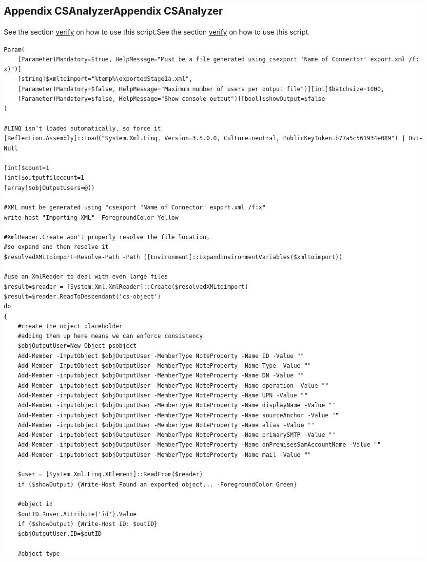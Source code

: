 ## <a name="appendix-csanalyzer"></a><span data-ttu-id="b175f-193">Appendix CSAnalyzer</span><span class="sxs-lookup"><span data-stu-id="b175f-193">Appendix CSAnalyzer</span></span>
<span data-ttu-id="b175f-194">See the section [verify](#verify) on how to use this script.</span><span class="sxs-lookup"><span data-stu-id="b175f-194">See the section [verify](#verify) on how to use this script.</span></span>

```
Param(
    [Parameter(Mandatory=$true, HelpMessage="Must be a file generated using csexport 'Name of Connector' export.xml /f:x)")]
    [string]$xmltoimport="%temp%\exportedStage1a.xml",
    [Parameter(Mandatory=$false, HelpMessage="Maximum number of users per output file")][int]$batchsize=1000,
    [Parameter(Mandatory=$false, HelpMessage="Show console output")][bool]$showOutput=$false
)

#LINQ isn't loaded automatically, so force it
[Reflection.Assembly]::Load("System.Xml.Linq, Version=3.5.0.0, Culture=neutral, PublicKeyToken=b77a5c561934e089") | Out-Null

[int]$count=1
[int]$outputfilecount=1
[array]$objOutputUsers=@()

#XML must be generated using "csexport "Name of Connector" export.xml /f:x"
write-host "Importing XML" -ForegroundColor Yellow

#XmlReader.Create won't properly resolve the file location,
#so expand and then resolve it
$resolvedXMLtoimport=Resolve-Path -Path ([Environment]::ExpandEnvironmentVariables($xmltoimport))

#use an XmlReader to deal with even large files
$result=$reader = [System.Xml.XmlReader]::Create($resolvedXMLtoimport) 
$result=$reader.ReadToDescendant('cs-object')
do 
{
    #create the object placeholder
    #adding them up here means we can enforce consistency
    $objOutputUser=New-Object psobject
    Add-Member -InputObject $objOutputUser -MemberType NoteProperty -Name ID -Value ""
    Add-Member -InputObject $objOutputUser -MemberType NoteProperty -Name Type -Value ""
    Add-Member -inputobject $objOutputUser -MemberType NoteProperty -Name DN -Value ""
    Add-Member -inputobject $objOutputUser -MemberType NoteProperty -Name operation -Value ""
    Add-Member -inputobject $objOutputUser -MemberType NoteProperty -Name UPN -Value ""
    Add-Member -inputobject $objOutputUser -MemberType NoteProperty -Name displayName -Value ""
    Add-Member -inputobject $objOutputUser -MemberType NoteProperty -Name sourceAnchor -Value ""
    Add-Member -inputobject $objOutputUser -MemberType NoteProperty -Name alias -Value ""
    Add-Member -inputobject $objOutputUser -MemberType NoteProperty -Name primarySMTP -Value ""
    Add-Member -inputobject $objOutputUser -MemberType NoteProperty -Name onPremisesSamAccountName -Value ""
    Add-Member -inputobject $objOutputUser -MemberType NoteProperty -Name mail -Value ""

    $user = [System.Xml.Linq.XElement]::ReadFrom($reader)
    if ($showOutput) {Write-Host Found an exported object... -ForegroundColor Green}

    #object id
    $outID=$user.Attribute('id').Value
    if ($showOutput) {Write-Host ID: $outID}
    $objOutputUser.ID=$outID

    #object type
```